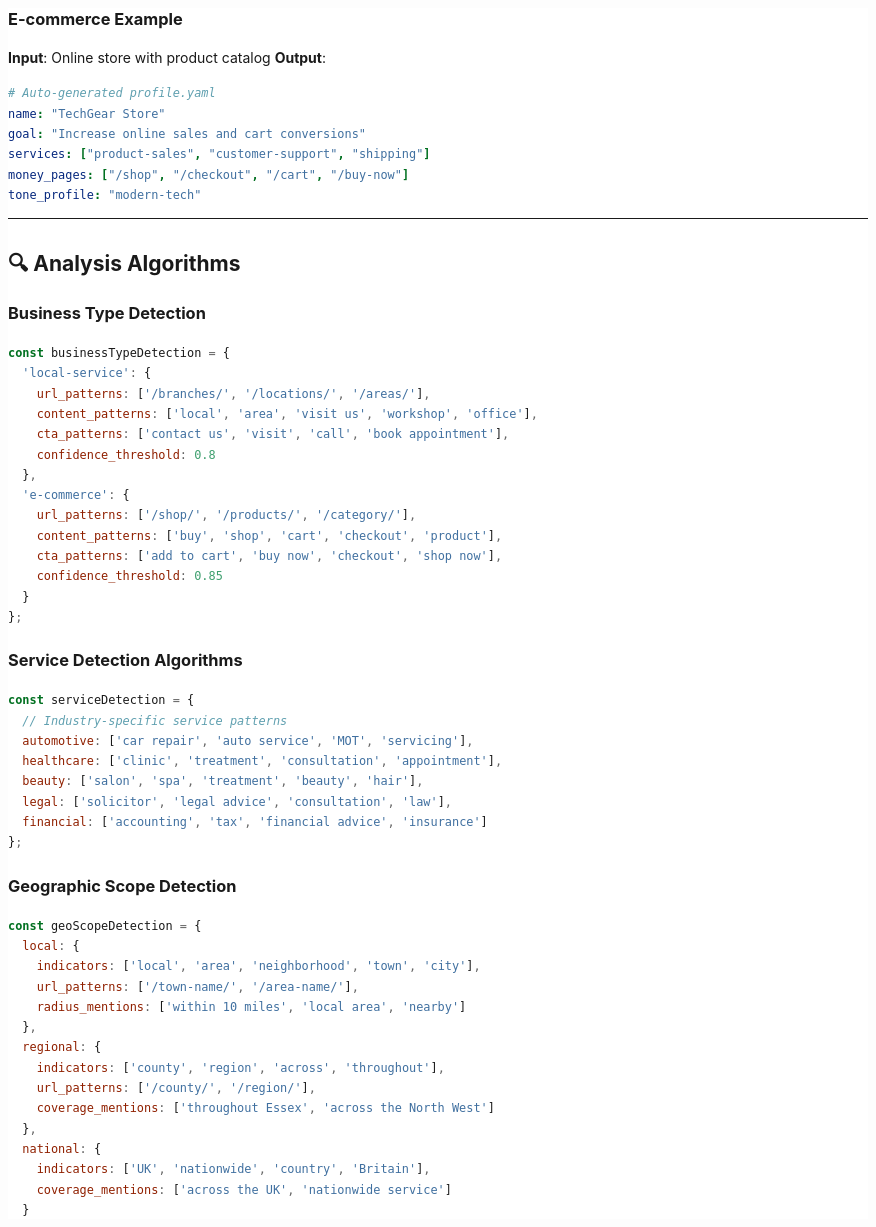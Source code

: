 ### **E-commerce Example**  
**Input**: Online store with product catalog
**Output**:
```yaml
# Auto-generated profile.yaml
name: "TechGear Store"
goal: "Increase online sales and cart conversions"
services: ["product-sales", "customer-support", "shipping"]
money_pages: ["/shop", "/checkout", "/cart", "/buy-now"]
tone_profile: "modern-tech"
```

---

## 🔍 **Analysis Algorithms**

### **Business Type Detection**
```javascript
const businessTypeDetection = {
  'local-service': {
    url_patterns: ['/branches/', '/locations/', '/areas/'],
    content_patterns: ['local', 'area', 'visit us', 'workshop', 'office'],
    cta_patterns: ['contact us', 'visit', 'call', 'book appointment'],
    confidence_threshold: 0.8
  },
  'e-commerce': {
    url_patterns: ['/shop/', '/products/', '/category/'],
    content_patterns: ['buy', 'shop', 'cart', 'checkout', 'product'],
    cta_patterns: ['add to cart', 'buy now', 'checkout', 'shop now'],
    confidence_threshold: 0.85
  }
};
```

### **Service Detection Algorithms**
```javascript
const serviceDetection = {
  // Industry-specific service patterns
  automotive: ['car repair', 'auto service', 'MOT', 'servicing'],
  healthcare: ['clinic', 'treatment', 'consultation', 'appointment'],
  beauty: ['salon', 'spa', 'treatment', 'beauty', 'hair'],
  legal: ['solicitor', 'legal advice', 'consultation', 'law'],
  financial: ['accounting', 'tax', 'financial advice', 'insurance']
};
```

### **Geographic Scope Detection**
```javascript
const geoScopeDetection = {
  local: {
    indicators: ['local', 'area', 'neighborhood', 'town', 'city'],
    url_patterns: ['/town-name/', '/area-name/'],
    radius_mentions: ['within 10 miles', 'local area', 'nearby']
  },
  regional: {
    indicators: ['county', 'region', 'across', 'throughout'],
    url_patterns: ['/county/', '/region/'],
    coverage_mentions: ['throughout Essex', 'across the North West']
  },
  national: {
    indicators: ['UK', 'nationwide', 'country', 'Britain'],
    coverage_mentions: ['across the UK', 'nationwide service']
  }
```